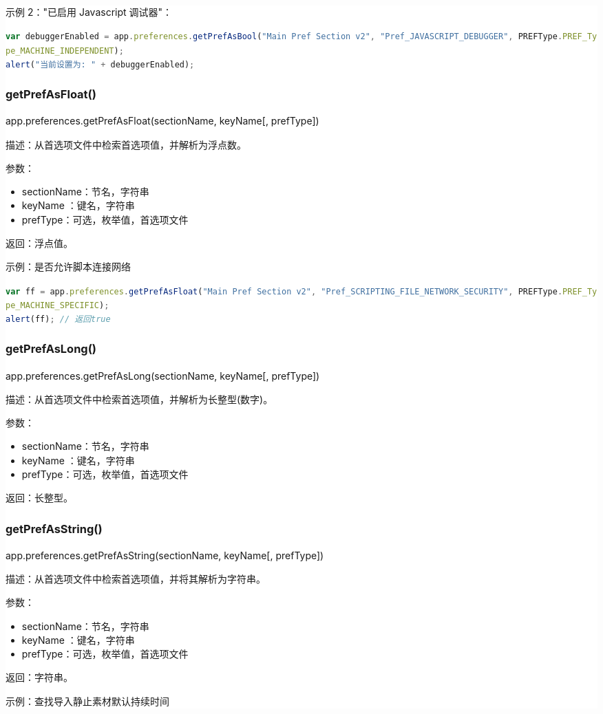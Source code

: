 示例 2："已启用 Javascript 调试器"：

```javascript
var debuggerEnabled = app.preferences.getPrefAsBool("Main Pref Section v2", "Pref_JAVASCRIPT_DEBUGGER", PREFType.PREF_Type_MACHINE_INDEPENDENT);
alert("当前设置为: " + debuggerEnabled);
```

### getPrefAsFloat()

app.preferences.getPrefAsFloat(sectionName, keyName[, prefType])

描述：从首选项文件中检索首选项值，并解析为浮点数。

参数：

- sectionName：节名，字符串
- keyName ：键名，字符串
- prefType：可选，枚举值，首选项文件

返回：浮点值。

示例：是否允许脚本连接网络

```javascript
var ff = app.preferences.getPrefAsFloat("Main Pref Section v2", "Pref_SCRIPTING_FILE_NETWORK_SECURITY", PREFType.PREF_Type_MACHINE_SPECIFIC);
alert(ff); // 返回true
```

### getPrefAsLong()

app.preferences.getPrefAsLong(sectionName, keyName[, prefType])

描述：从首选项文件中检索首选项值，并解析为长整型(数字)。

参数：

- sectionName：节名，字符串
- keyName ：键名，字符串
- prefType：可选，枚举值，首选项文件

返回：长整型。

### getPrefAsString()

app.preferences.getPrefAsString(sectionName, keyName[, prefType])

描述：从首选项文件中检索首选项值，并将其解析为字符串。

参数：

- sectionName：节名，字符串
- keyName ：键名，字符串
- prefType：可选，枚举值，首选项文件

返回：字符串。

示例：查找导入静止素材默认持续时间
